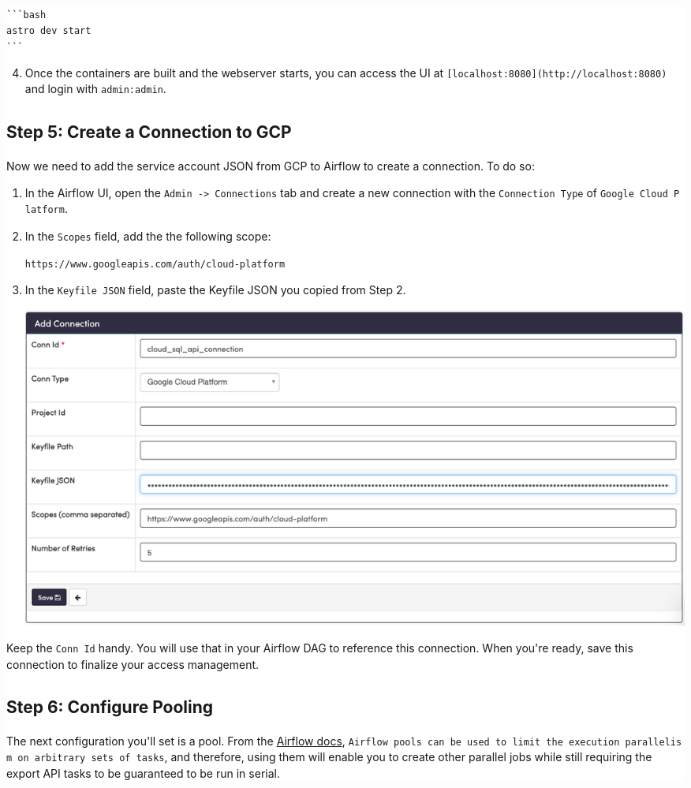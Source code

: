     ```bash
    astro dev start
    ```

4. Once the containers are built and the webserver starts, you can access the UI at  `[localhost:8080](http://localhost:8080)` and login with `admin:admin`.

## Step 5: Create a Connection to GCP

Now we need to add the service account JSON from GCP to Airflow to create a connection. To do so: 

1. In the Airflow UI, open the `Admin -> Connections` tab and create a new connection with the `Connection Type` of `Google Cloud Platform`. 
2. In the `Scopes` field, add the the following scope:

    ```bash
    https://www.googleapis.com/auth/cloud-platform
    ```

3. In the `Keyfile JSON` field, paste the Keyfile JSON you copied from Step 2. 

    ![Connections](../assets/cdc-cloudsql-1/cdc_cloudsql_airflow_2021-01-13_at_4.25.24_PM.png)

Keep the `Conn Id` handy. You will use that in your Airflow DAG to reference this connection. When you're ready, save this connection to finalize your access management. 

## Step 6: Configure Pooling

The next configuration you'll set is a pool. From the [Airflow docs](https://airflow.apache.org/docs/apache-airflow/stable/concepts.html?highlight=pool#pools), `Airflow pools can be used to limit the execution parallelism on arbitrary sets of tasks`, and therefore, using them will enable you to create other parallel jobs while still requiring the export API tasks to be guaranteed to be run in serial. 
